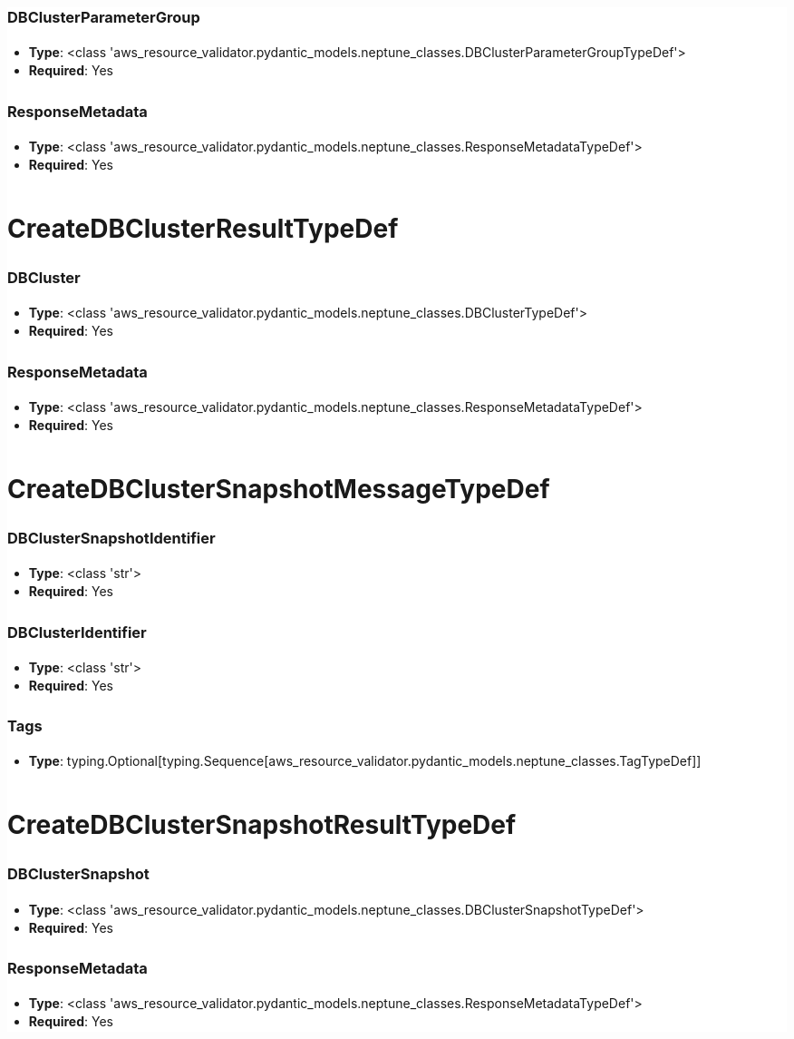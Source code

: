 ### DBClusterParameterGroup
- **Type**: <class 'aws_resource_validator.pydantic_models.neptune_classes.DBClusterParameterGroupTypeDef'>
- **Required**: Yes

### ResponseMetadata
- **Type**: <class 'aws_resource_validator.pydantic_models.neptune_classes.ResponseMetadataTypeDef'>
- **Required**: Yes


# CreateDBClusterResultTypeDef

### DBCluster
- **Type**: <class 'aws_resource_validator.pydantic_models.neptune_classes.DBClusterTypeDef'>
- **Required**: Yes

### ResponseMetadata
- **Type**: <class 'aws_resource_validator.pydantic_models.neptune_classes.ResponseMetadataTypeDef'>
- **Required**: Yes


# CreateDBClusterSnapshotMessageTypeDef

### DBClusterSnapshotIdentifier
- **Type**: <class 'str'>
- **Required**: Yes

### DBClusterIdentifier
- **Type**: <class 'str'>
- **Required**: Yes

### Tags
- **Type**: typing.Optional[typing.Sequence[aws_resource_validator.pydantic_models.neptune_classes.TagTypeDef]]


# CreateDBClusterSnapshotResultTypeDef

### DBClusterSnapshot
- **Type**: <class 'aws_resource_validator.pydantic_models.neptune_classes.DBClusterSnapshotTypeDef'>
- **Required**: Yes

### ResponseMetadata
- **Type**: <class 'aws_resource_validator.pydantic_models.neptune_classes.ResponseMetadataTypeDef'>
- **Required**: Yes
